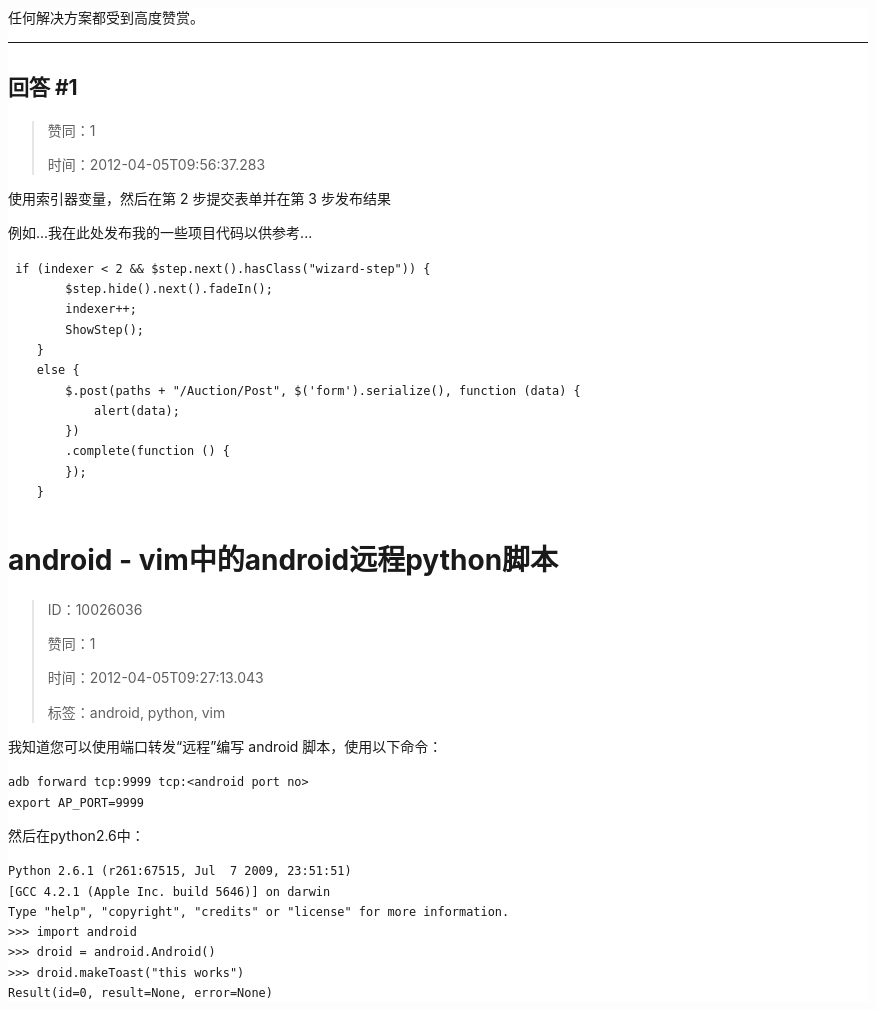 任何解决方案都受到高度赞赏。

* * *

## 回答 #1

> 赞同：1
> 
> 时间：2012-04-05T09:56:37.283

使用索引器变量，然后在第 2 步提交表单并在第 3 步发布结果

例如...我在此处发布我的一些项目代码以供参考...

```
 if (indexer < 2 && $step.next().hasClass("wizard-step")) {
        $step.hide().next().fadeIn();
        indexer++;
        ShowStep();
    }
    else {
        $.post(paths + "/Auction/Post", $('form').serialize(), function (data) {
            alert(data);
        })
        .complete(function () {
        });
    } 
```

# android - vim中的android远程python脚本

> ID：10026036
> 
> 赞同：1
> 
> 时间：2012-04-05T09:27:13.043
> 
> 标签：android, python, vim

我知道您可以使用端口转发“远程”编写 android 脚本，使用以下命令：

```
adb forward tcp:9999 tcp:<android port no>
export AP_PORT=9999 
```

然后在python2.6中：

```
Python 2.6.1 (r261:67515, Jul  7 2009, 23:51:51) 
[GCC 4.2.1 (Apple Inc. build 5646)] on darwin
Type "help", "copyright", "credits" or "license" for more information.
>>> import android
>>> droid = android.Android()
>>> droid.makeToast("this works")
Result(id=0, result=None, error=None) 
```

